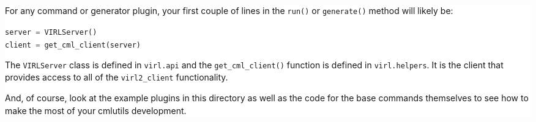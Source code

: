 For any command or generator plugin, your first couple of lines in the `run()` or `generate()` method will likely be:

```python
server = VIRLServer()
client = get_cml_client(server)
```

The `VIRLServer` class is defined in `virl.api` and the `get_cml_client()` function is defined in `virl.helpers`.  It
is the client that provides access to all of the `virl2_client` functionality.

And, of course, look at the example plugins in this directory as well as the code for the base commands themselves to
see how to make the most of your cmlutils development.

